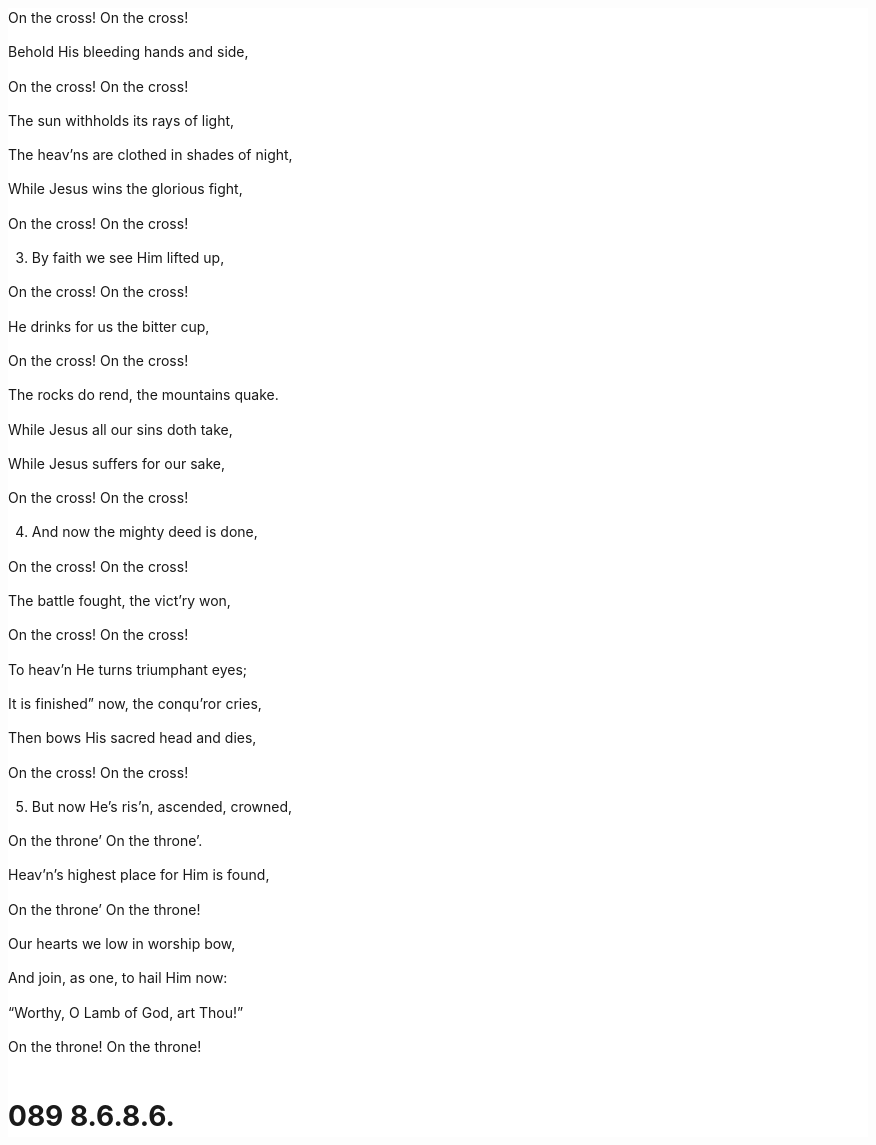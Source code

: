 On the cross! On the cross!

Behold His bleeding hands and side,

On the cross! On the cross!

The sun withholds its rays of light,

The heav’ns are clothed in shades of night,

While Jesus wins the glorious fight,

On the cross! On the cross!

3.  By faith we see Him lifted up,

On the cross! On the cross!

He drinks for us the bitter cup,

On the cross! On the cross!

The rocks do rend, the mountains quake.

While Jesus all our sins doth take,

While Jesus suffers for our sake,

On the cross! On the cross!

4.  And now the mighty deed is done,

On the cross! On the cross!

The battle fought, the vict’ry won,

On the cross! On the cross!

To heav’n He turns triumphant eyes;

It is finished” now, the conqu’ror cries,

Then bows His sacred head and dies,

On the cross! On the cross!

5.  But now He’s ris’n, ascended, crowned,

On the throne’ On the throne’.

Heav’n’s highest place for Him is found,

On the throne’ On the throne!

Our hearts we low in worship bow,

And join, as one, to hail Him now:

“Worthy, O Lamb of God, art Thou!”

On the throne! On the throne!

# 089 8.6.8.6.
